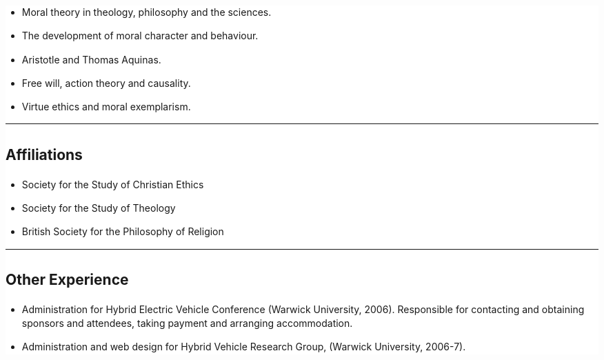 - Moral theory in theology, philosophy and the sciences.

- The development of moral character and behaviour.
- Aristotle and Thomas Aquinas.

- Free will, action theory and causality.

- Virtue ethics and moral exemplarism.

---

## Affiliations

- Society for the Study of Christian Ethics

- Society for the Study of Theology

- British Society for the Philosophy of Religion

---

## Other Experience

- Administration for Hybrid Electric Vehicle Conference (Warwick University, 2006). Responsible for contacting and obtaining sponsors and attendees, taking payment and arranging accommodation.

- Administration and web design for Hybrid Vehicle Research Group, (Warwick University, 2006-7). 